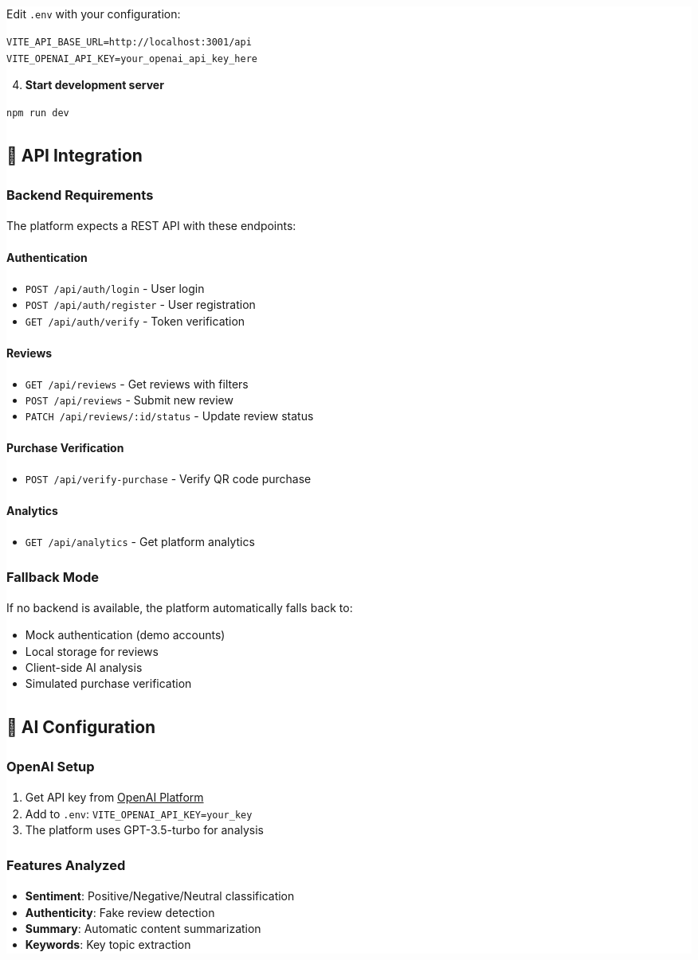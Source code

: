 Edit `.env` with your configuration:
```env
VITE_API_BASE_URL=http://localhost:3001/api
VITE_OPENAI_API_KEY=your_openai_api_key_here
```

4. **Start development server**
```bash
npm run dev
```

## 🔧 API Integration

### Backend Requirements

The platform expects a REST API with these endpoints:

#### Authentication
- `POST /api/auth/login` - User login
- `POST /api/auth/register` - User registration  
- `GET /api/auth/verify` - Token verification

#### Reviews
- `GET /api/reviews` - Get reviews with filters
- `POST /api/reviews` - Submit new review
- `PATCH /api/reviews/:id/status` - Update review status

#### Purchase Verification
- `POST /api/verify-purchase` - Verify QR code purchase

#### Analytics
- `GET /api/analytics` - Get platform analytics

### Fallback Mode

If no backend is available, the platform automatically falls back to:
- Mock authentication (demo accounts)
- Local storage for reviews
- Client-side AI analysis
- Simulated purchase verification

## 🤖 AI Configuration

### OpenAI Setup
1. Get API key from [OpenAI Platform](https://platform.openai.com/)
2. Add to `.env`: `VITE_OPENAI_API_KEY=your_key`
3. The platform uses GPT-3.5-turbo for analysis

### Features Analyzed
- **Sentiment**: Positive/Negative/Neutral classification
- **Authenticity**: Fake review detection
- **Summary**: Automatic content summarization
- **Keywords**: Key topic extraction
